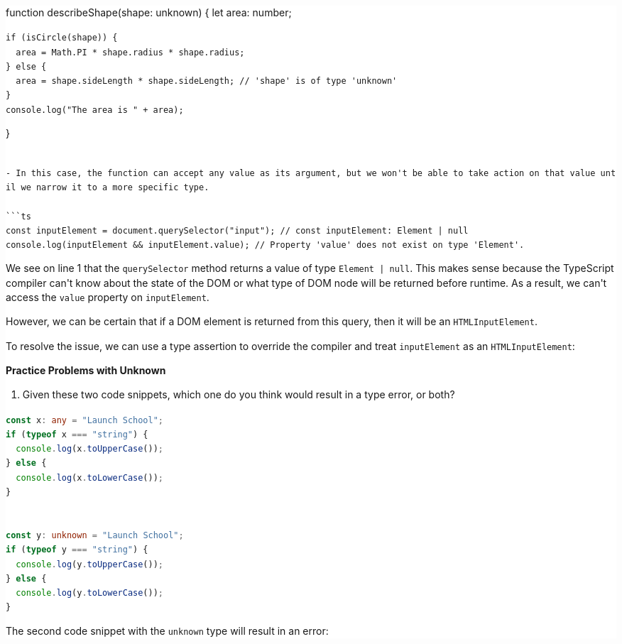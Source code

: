   function describeShape(shape: unknown) {
    let area: number;
  
    if (isCircle(shape)) {
      area = Math.PI * shape.radius * shape.radius;
    } else {
      area = shape.sideLength * shape.sideLength; // 'shape' is of type 'unknown'
    }
    console.log("The area is " + area);
  }
  ```

- In this case, the function can accept any value as its argument, but we won't be able to take action on that value until we narrow it to a more specific type.

```ts
const inputElement = document.querySelector("input"); // const inputElement: Element | null
console.log(inputElement && inputElement.value); // Property 'value' does not exist on type 'Element'.
```

We see on line 1 that the `querySelector` method returns a value of type `Element | null`. This makes sense because the TypeScript compiler can't know about the state of the DOM or what type of DOM node will be returned before runtime. As a result, we can't access the `value` property on `inputElement`.

However, we can be certain that if a DOM element is returned from this query, then it will be an `HTMLInputElement`.

To resolve the issue, we can use a type assertion to override the compiler and treat `inputElement` as an `HTMLInputElement`:



**Practice Problems with Unknown**

1. Given these two code snippets, which one do you think would result in a type error, or both?

```ts
const x: any = "Launch School";
if (typeof x === "string") {
  console.log(x.toUpperCase());
} else {
  console.log(x.toLowerCase());
}


const y: unknown = "Launch School";
if (typeof y === "string") {
  console.log(y.toUpperCase());
} else {
  console.log(y.toLowerCase());
}
```

The second code snippet with the `unknown` type will result in an error:

